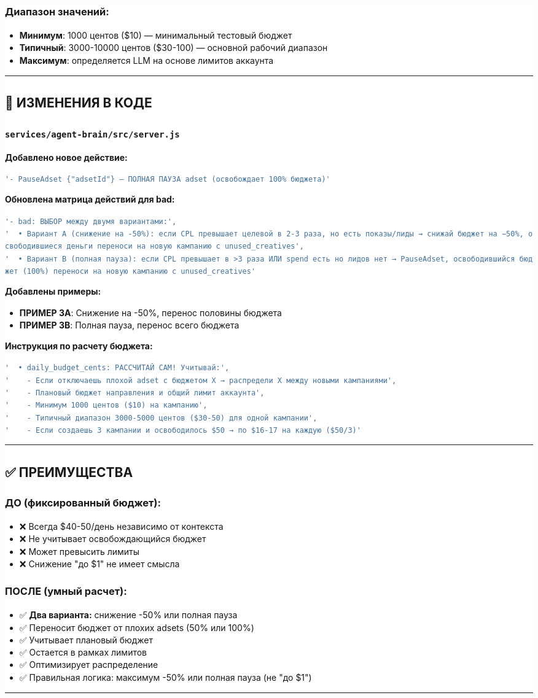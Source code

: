 ### Диапазон значений:

- **Минимум**: 1000 центов ($10) — минимальный тестовый бюджет
- **Типичный**: 3000-10000 центов ($30-100) — основной рабочий диапазон
- **Максимум**: определяется LLM на основе лимитов аккаунта

---

## 📝 ИЗМЕНЕНИЯ В КОДЕ

### `services/agent-brain/src/server.js`

**Добавлено новое действие:**
```javascript
'- PauseAdset {"adsetId"} — ПОЛНАЯ ПАУЗА adset (освобождает 100% бюджета)'
```

**Обновлена матрица действий для bad:**
```javascript
'- bad: ВЫБОР между двумя вариантами:',
'  • Вариант A (снижение на -50%): если CPL превышает целевой в 2-3 раза, но есть показы/лиды → снижай бюджет на −50%, освободившиеся деньги переноси на новую кампанию с unused_creatives',
'  • Вариант B (полная пауза): если CPL превышает в >3 раза ИЛИ spend есть но лидов нет → PauseAdset, освободившийся бюджет (100%) переноси на новую кампанию с unused_creatives'
```

**Добавлены примеры:**
- **ПРИМЕР 3A**: Снижение на -50%, перенос половины бюджета
- **ПРИМЕР 3B**: Полная пауза, перенос всего бюджета

**Инструкция по расчету бюджета:**
```javascript
'  • daily_budget_cents: РАССЧИТАЙ САМ! Учитывай:',
'    - Если отключаешь плохой adset с бюджетом X → распредели X между новыми кампаниями',
'    - Плановый бюджет направления и общий лимит аккаунта',
'    - Минимум 1000 центов ($10) на кампанию',
'    - Типичный диапазон 3000-5000 центов ($30-50) для одной кампании',
'    - Если создаешь 3 кампании и освободилось $50 → по $16-17 на каждую ($50/3)'
```

---

## ✅ ПРЕИМУЩЕСТВА

### ДО (фиксированный бюджет):
- ❌ Всегда $40-50/день независимо от контекста
- ❌ Не учитывает освобождающийся бюджет
- ❌ Может превысить лимиты
- ❌ Снижение "до $1" не имеет смысла

### ПОСЛЕ (умный расчет):
- ✅ **Два варианта:** снижение -50% или полная пауза
- ✅ Переносит бюджет от плохих adsets (50% или 100%)
- ✅ Учитывает плановый бюджет
- ✅ Остается в рамках лимитов
- ✅ Оптимизирует распределение
- ✅ Правильная логика: максимум -50% или полная пауза (не "до $1")

---